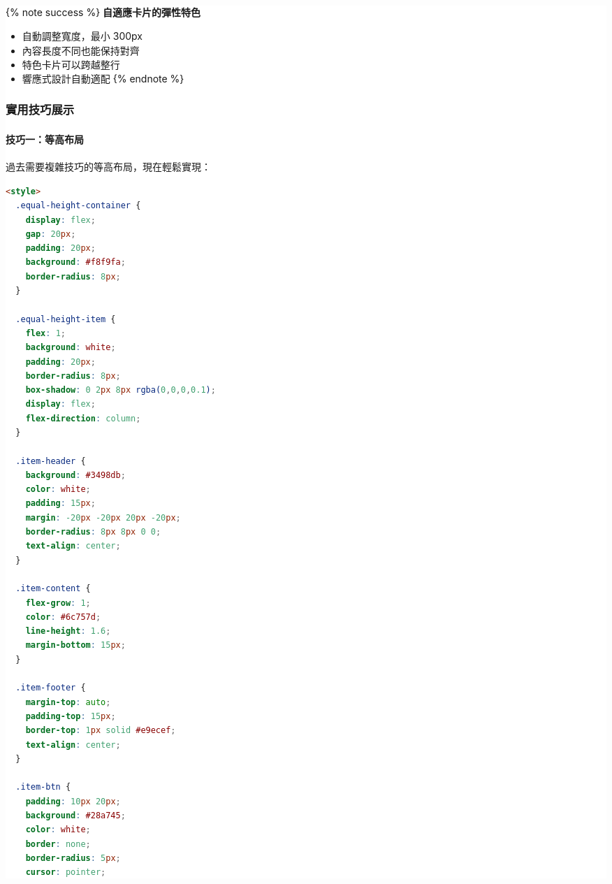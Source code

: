 {% note success %}
**自適應卡片的彈性特色**
- 自動調整寬度，最小 300px
- 內容長度不同也能保持對齊
- 特色卡片可以跨越整行
- 響應式設計自動適配
{% endnote %}

### 實用技巧展示

#### 技巧一：等高布局

過去需要複雜技巧的等高布局，現在輕鬆實現：

```html equal-height-layout.html
<style>
  .equal-height-container {
    display: flex;
    gap: 20px;
    padding: 20px;
    background: #f8f9fa;
    border-radius: 8px;
  }

  .equal-height-item {
    flex: 1;
    background: white;
    padding: 20px;
    border-radius: 8px;
    box-shadow: 0 2px 8px rgba(0,0,0,0.1);
    display: flex;
    flex-direction: column;
  }

  .item-header {
    background: #3498db;
    color: white;
    padding: 15px;
    margin: -20px -20px 20px -20px;
    border-radius: 8px 8px 0 0;
    text-align: center;
  }

  .item-content {
    flex-grow: 1;
    color: #6c757d;
    line-height: 1.6;
    margin-bottom: 15px;
  }

  .item-footer {
    margin-top: auto;
    padding-top: 15px;
    border-top: 1px solid #e9ecef;
    text-align: center;
  }

  .item-btn {
    padding: 10px 20px;
    background: #28a745;
    color: white;
    border: none;
    border-radius: 5px;
    cursor: pointer;
```